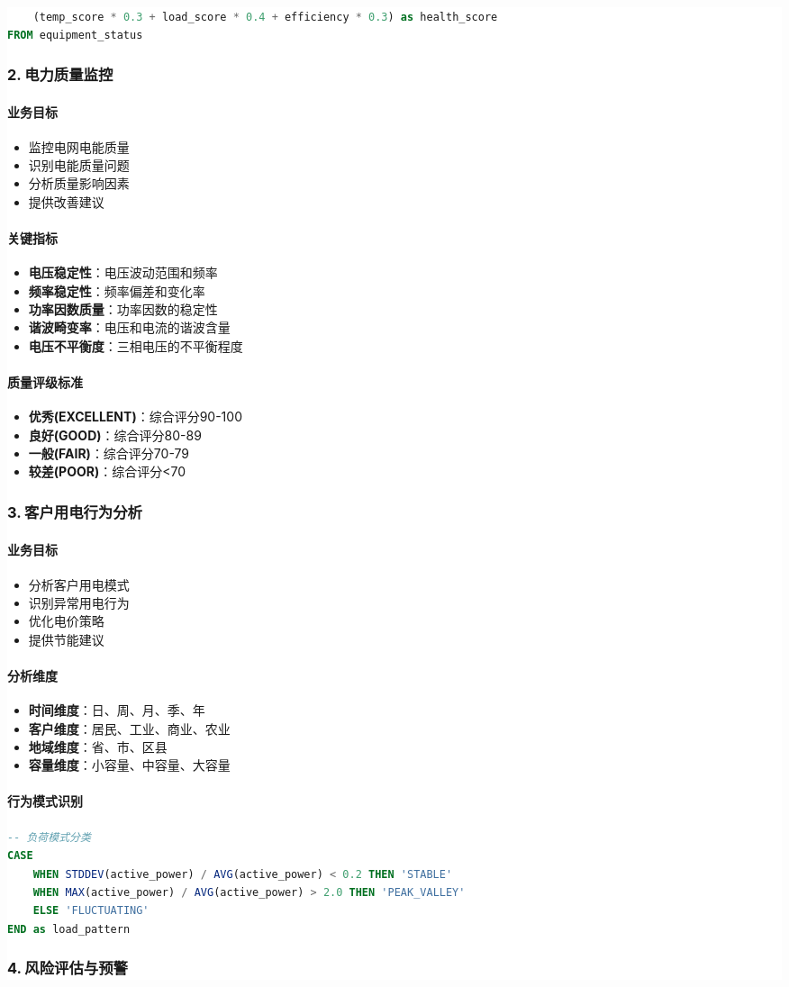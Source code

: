 ```sql
    (temp_score * 0.3 + load_score * 0.4 + efficiency * 0.3) as health_score
FROM equipment_status
```

### 2. 电力质量监控

#### 业务目标
- 监控电网电能质量
- 识别电能质量问题
- 分析质量影响因素
- 提供改善建议

#### 关键指标
- **电压稳定性**：电压波动范围和频率
- **频率稳定性**：频率偏差和变化率
- **功率因数质量**：功率因数的稳定性
- **谐波畸变率**：电压和电流的谐波含量
- **电压不平衡度**：三相电压的不平衡程度

#### 质量评级标准
- **优秀(EXCELLENT)**：综合评分90-100
- **良好(GOOD)**：综合评分80-89
- **一般(FAIR)**：综合评分70-79
- **较差(POOR)**：综合评分<70

### 3. 客户用电行为分析

#### 业务目标
- 分析客户用电模式
- 识别异常用电行为
- 优化电价策略
- 提供节能建议

#### 分析维度
- **时间维度**：日、周、月、季、年
- **客户维度**：居民、工业、商业、农业
- **地域维度**：省、市、区县
- **容量维度**：小容量、中容量、大容量

#### 行为模式识别
```sql
-- 负荷模式分类
CASE 
    WHEN STDDEV(active_power) / AVG(active_power) < 0.2 THEN 'STABLE'
    WHEN MAX(active_power) / AVG(active_power) > 2.0 THEN 'PEAK_VALLEY'
    ELSE 'FLUCTUATING'
END as load_pattern
```

### 4. 风险评估与预警
